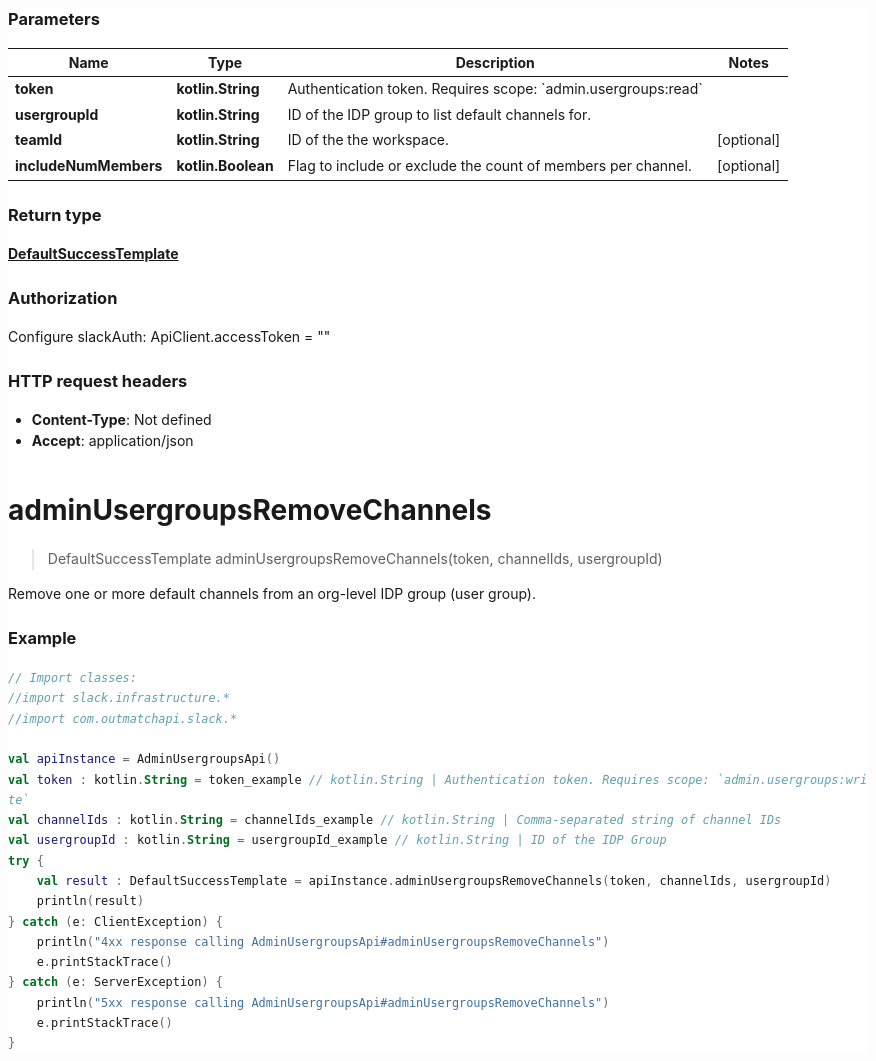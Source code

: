 ### Parameters

Name | Type | Description  | Notes
------------- | ------------- | ------------- | -------------
 **token** | **kotlin.String**| Authentication token. Requires scope: &#x60;admin.usergroups:read&#x60; |
 **usergroupId** | **kotlin.String**| ID of the IDP group to list default channels for. |
 **teamId** | **kotlin.String**| ID of the the workspace. | [optional]
 **includeNumMembers** | **kotlin.Boolean**| Flag to include or exclude the count of members per channel. | [optional]

### Return type

[**DefaultSuccessTemplate**](DefaultSuccessTemplate.md)

### Authorization


Configure slackAuth:
    ApiClient.accessToken = ""

### HTTP request headers

 - **Content-Type**: Not defined
 - **Accept**: application/json

<a name="adminUsergroupsRemoveChannels"></a>
# **adminUsergroupsRemoveChannels**
> DefaultSuccessTemplate adminUsergroupsRemoveChannels(token, channelIds, usergroupId)



Remove one or more default channels from an org-level IDP group (user group).

### Example
```kotlin
// Import classes:
//import slack.infrastructure.*
//import com.outmatchapi.slack.*

val apiInstance = AdminUsergroupsApi()
val token : kotlin.String = token_example // kotlin.String | Authentication token. Requires scope: `admin.usergroups:write`
val channelIds : kotlin.String = channelIds_example // kotlin.String | Comma-separated string of channel IDs
val usergroupId : kotlin.String = usergroupId_example // kotlin.String | ID of the IDP Group
try {
    val result : DefaultSuccessTemplate = apiInstance.adminUsergroupsRemoveChannels(token, channelIds, usergroupId)
    println(result)
} catch (e: ClientException) {
    println("4xx response calling AdminUsergroupsApi#adminUsergroupsRemoveChannels")
    e.printStackTrace()
} catch (e: ServerException) {
    println("5xx response calling AdminUsergroupsApi#adminUsergroupsRemoveChannels")
    e.printStackTrace()
}
```
